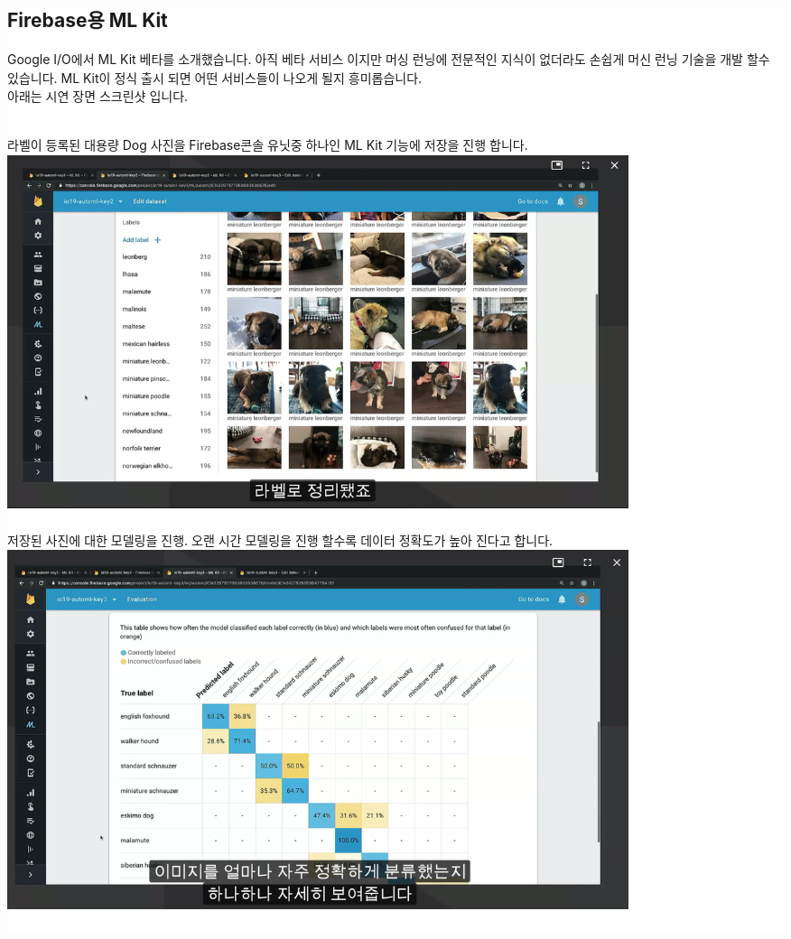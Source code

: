 ## Firebase용 ML Kit
Google I/O에서 ML Kit 베타를 소개했습니다.
아직 베타 서비스 이지만 머싱 런닝에 전문적인 지식이 없더라도 손쉽게 머신 런닝 기술을 개발 할수 있습니다.
ML Kit이 정식 출시 되면 어떤 서비스들이 나오게 될지 흥미롭습니다.<br>
아래는 시연 장면 스크린샷 입니다. <br>
<br>
<div>라벨이 등록된 대용량 Dog 사진을 Firebase콘솔 유닛중 하나인 ML Kit 기능에 저장을 진행 합니다.</div>
<img src="/files/posts/201906/ml_1.png" style="width:80%;float:center;">
<br><br>
<div>저장된 사진에 대한 모델링을 진행. 오랜 시간 모델링을 진행 할수록 데이터 정확도가 높아 진다고 합니다.</div>
<img src="/files/posts/201906/ml_2.png" style="width:80%;float:center;">
<br><br>